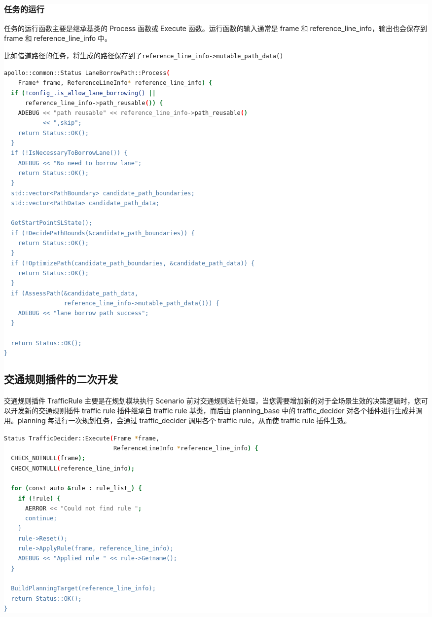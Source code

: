 ### 任务的运行

任务的运行函数主要是继承基类的 Process 函数或 Execute 函数。运行函数的输入通常是 frame 和 reference_line_info，输出也会保存到 frame 和 reference_line_info 中。

比如借道路径的任务，将生成的路径保存到了`reference_line_info->mutable_path_data()`

```bash
apollo::common::Status LaneBorrowPath::Process(
    Frame* frame, ReferenceLineInfo* reference_line_info) {
  if (!config_.is_allow_lane_borrowing() ||
      reference_line_info->path_reusable()) {
    ADEBUG << "path reusable" << reference_line_info->path_reusable()
           << ",skip";
    return Status::OK();
  }
  if (!IsNecessaryToBorrowLane()) {
    ADEBUG << "No need to borrow lane";
    return Status::OK();
  }
  std::vector<PathBoundary> candidate_path_boundaries;
  std::vector<PathData> candidate_path_data;

  GetStartPointSLState();
  if (!DecidePathBounds(&candidate_path_boundaries)) {
    return Status::OK();
  }
  if (!OptimizePath(candidate_path_boundaries, &candidate_path_data)) {
    return Status::OK();
  }
  if (AssessPath(&candidate_path_data,
                 reference_line_info->mutable_path_data())) {
    ADEBUG << "lane borrow path success";
  }

  return Status::OK();
}
```

## 交通规则插件的二次开发

交通规则插件 TrafficRule 主要是在规划模块执行 Scenario 前对交通规则进行处理，当您需要增加新的对于全场景生效的决策逻辑时，您可以开发新的交通规则插件
traffic rule 插件继承自 traffic rule 基类，而后由 planning_base 中的 traffic_decider 对各个插件进行生成并调用。planning 每进行一次规划任务，会通过 traffic_decider 调用各个 traffic rule，从而使 traffic rule 插件生效。

```bash
Status TrafficDecider::Execute(Frame *frame,
                               ReferenceLineInfo *reference_line_info) {
  CHECK_NOTNULL(frame);
  CHECK_NOTNULL(reference_line_info);

  for (const auto &rule : rule_list_) {
    if (!rule) {
      AERROR << "Could not find rule ";
      continue;
    }
    rule->Reset();
    rule->ApplyRule(frame, reference_line_info);
    ADEBUG << "Applied rule " << rule->Getname();
  }

  BuildPlanningTarget(reference_line_info);
  return Status::OK();
}
```
